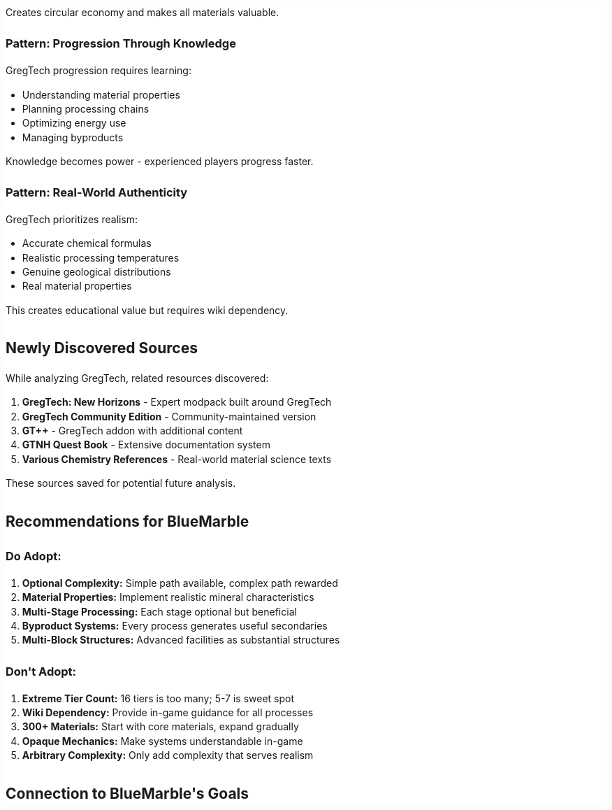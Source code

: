 Creates circular economy and makes all materials valuable.

### Pattern: Progression Through Knowledge

GregTech progression requires learning:
- Understanding material properties
- Planning processing chains
- Optimizing energy use
- Managing byproducts

Knowledge becomes power - experienced players progress faster.

### Pattern: Real-World Authenticity

GregTech prioritizes realism:
- Accurate chemical formulas
- Realistic processing temperatures
- Genuine geological distributions
- Real material properties

This creates educational value but requires wiki dependency.

## Newly Discovered Sources

While analyzing GregTech, related resources discovered:

1. **GregTech: New Horizons** - Expert modpack built around GregTech
2. **GregTech Community Edition** - Community-maintained version
3. **GT++** - GregTech addon with additional content
4. **GTNH Quest Book** - Extensive documentation system
5. **Various Chemistry References** - Real-world material science texts

These sources saved for potential future analysis.

## Recommendations for BlueMarble

### Do Adopt:
1. **Optional Complexity:** Simple path available, complex path rewarded
2. **Material Properties:** Implement realistic mineral characteristics
3. **Multi-Stage Processing:** Each stage optional but beneficial
4. **Byproduct Systems:** Every process generates useful secondaries
5. **Multi-Block Structures:** Advanced facilities as substantial structures

### Don't Adopt:
1. **Extreme Tier Count:** 16 tiers is too many; 5-7 is sweet spot
2. **Wiki Dependency:** Provide in-game guidance for all processes
3. **300+ Materials:** Start with core materials, expand gradually
4. **Opaque Mechanics:** Make systems understandable in-game
5. **Arbitrary Complexity:** Only add complexity that serves realism

## Connection to BlueMarble's Goals
